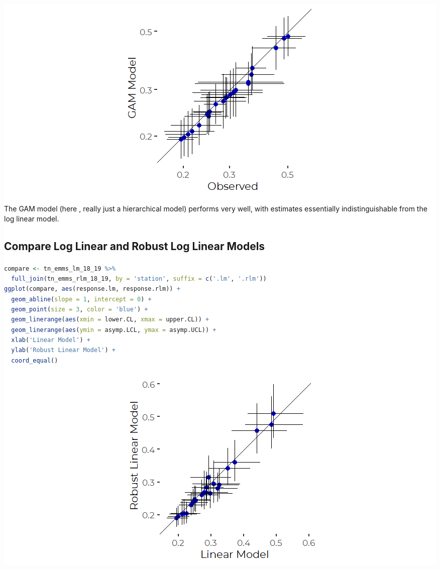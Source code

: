 <img src="FOCB_TN_Recent_Analysis_Summary_files/figure-gfm/compare_18_19_gam-1.png" style="display: block; margin: auto;" />

The GAM model (here , really just a hierarchical model) performs very
well, with estimates essentially indistinguishable from the log linear
model.

## Compare Log Linear and Robust Log Linear Models

``` r
compare <- tn_emms_lm_18_19 %>%
  full_join(tn_emms_rlm_18_19, by = 'station', suffix = c('.lm', '.rlm'))
ggplot(compare, aes(response.lm, response.rlm)) +
  geom_abline(slope = 1, intercept = 0) + 
  geom_point(size = 3, color = 'blue') +
  geom_linerange(aes(xmin = lower.CL, xmax = upper.CL)) +
  geom_linerange(aes(ymin = asymp.LCL, ymax = asymp.UCL)) +
  xlab('Linear Model') +
  ylab('Robust Linear Model') +
  coord_equal()
```

<img src="FOCB_TN_Recent_Analysis_Summary_files/figure-gfm/compare_18_19_mods-1.png" style="display: block; margin: auto;" />
